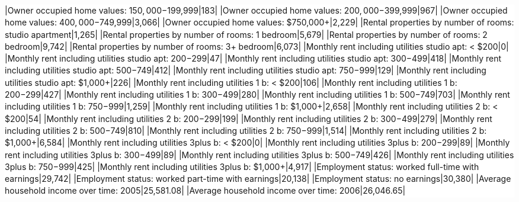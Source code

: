 |Owner occupied home values: $150,000-$199,999|183|
|Owner occupied home values: $200,000-$399,999|967|
|Owner occupied home values: $400,000-$749,999|3,066|
|Owner occupied home values: $750,000+|2,229|
|Rental properties by number of rooms: studio apartment|1,265|
|Rental properties by number of rooms: 1 bedroom|5,679|
|Rental properties by number of rooms: 2 bedroom|9,742|
|Rental properties by number of rooms: 3+ bedroom|6,073|
|Monthly rent including utilities studio apt: < $200|0|
|Monthly rent including utilities studio apt: $200-$299|47|
|Monthly rent including utilities studio apt: $300-$499|418|
|Monthly rent including utilities studio apt: $500-$749|412|
|Monthly rent including utilities studio apt: $750-$999|129|
|Monthly rent including utilities studio apt: $1,000+|226|
|Monthly rent including utilities 1 b: < $200|106|
|Monthly rent including utilities 1 b: $200-$299|427|
|Monthly rent including utilities 1 b: $300-$499|280|
|Monthly rent including utilities 1 b: $500-$749|703|
|Monthly rent including utilities 1 b: $750-$999|1,259|
|Monthly rent including utilities 1 b: $1,000+|2,658|
|Monthly rent including utilities 2 b: < $200|54|
|Monthly rent including utilities 2 b: $200-$299|199|
|Monthly rent including utilities 2 b: $300-$499|279|
|Monthly rent including utilities 2 b: $500-$749|810|
|Monthly rent including utilities 2 b: $750-$999|1,514|
|Monthly rent including utilities 2 b: $1,000+|6,584|
|Monthly rent including utilities 3plus b: < $200|0|
|Monthly rent including utilities 3plus b: $200-$299|89|
|Monthly rent including utilities 3plus b: $300-$499|89|
|Monthly rent including utilities 3plus b: $500-$749|426|
|Monthly rent including utilities 3plus b: $750-$999|425|
|Monthly rent including utilities 3plus b: $1,000+|4,917|
|Employment status: worked full-time with earnings|29,742|
|Employment status: worked part-time with earnings|20,138|
|Employment status: no earnings|30,380|
|Average household income over time: 2005|25,581.08|
|Average household income over time: 2006|26,046.65|